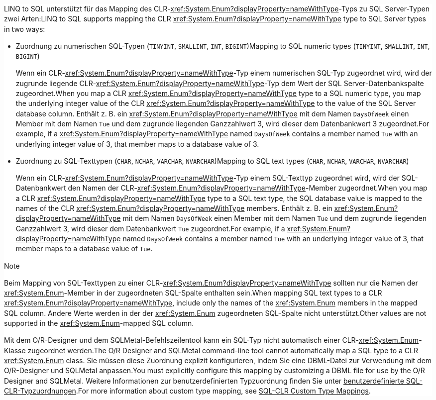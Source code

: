  <span data-ttu-id="c8ca6-152">LINQ to SQL unterstützt für das Mapping des CLR-<xref:System.Enum?displayProperty=nameWithType>-Typs zu SQL Server-Typen zwei Arten:</span><span class="sxs-lookup"><span data-stu-id="c8ca6-152">LINQ to SQL supports mapping the CLR <xref:System.Enum?displayProperty=nameWithType> type to SQL Server types in two ways:</span></span>  
  
- <span data-ttu-id="c8ca6-153">Zuordnung zu numerischen SQL-Typen (`TINYINT`, `SMALLINT`, `INT`, `BIGINT`)</span><span class="sxs-lookup"><span data-stu-id="c8ca6-153">Mapping to SQL numeric types (`TINYINT`, `SMALLINT`, `INT`, `BIGINT`)</span></span>  
  
     <span data-ttu-id="c8ca6-154">Wenn ein CLR-<xref:System.Enum?displayProperty=nameWithType>-Typ einem numerischen SQL-Typ zugeordnet wird, wird der zugrunde liegende CLR-<xref:System.Enum?displayProperty=nameWithType>-Typ dem Wert der SQL Server-Datenbankspalte zugeordnet.</span><span class="sxs-lookup"><span data-stu-id="c8ca6-154">When you map a CLR <xref:System.Enum?displayProperty=nameWithType> type to a SQL numeric type, you map the underlying integer value of the CLR <xref:System.Enum?displayProperty=nameWithType> to the value of the SQL Server database column.</span></span> <span data-ttu-id="c8ca6-155">Enthält z. B. ein <xref:System.Enum?displayProperty=nameWithType> mit dem Namen `DaysOfWeek` einen Member mit dem Namen `Tue` und dem zugrunde liegenden Ganzzahlwert 3, wird dieser dem Datenbankwert 3 zugeordnet.</span><span class="sxs-lookup"><span data-stu-id="c8ca6-155">For example, if a <xref:System.Enum?displayProperty=nameWithType> named `DaysOfWeek` contains a member named `Tue` with an underlying integer value of 3, that member maps to a database value of 3.</span></span>  
  
- <span data-ttu-id="c8ca6-156">Zuordnung zu SQL-Texttypen (`CHAR`, `NCHAR`, `VARCHAR`, `NVARCHAR`)</span><span class="sxs-lookup"><span data-stu-id="c8ca6-156">Mapping to SQL text types (`CHAR`, `NCHAR`, `VARCHAR`, `NVARCHAR`)</span></span>  
  
     <span data-ttu-id="c8ca6-157">Wenn ein CLR-<xref:System.Enum?displayProperty=nameWithType>-Typ einem SQL-Texttyp zugeordnet wird, wird der SQL-Datenbankwert den Namen der CLR-<xref:System.Enum?displayProperty=nameWithType>-Member zugeordnet.</span><span class="sxs-lookup"><span data-stu-id="c8ca6-157">When you map a CLR <xref:System.Enum?displayProperty=nameWithType> type to a SQL text type, the SQL database value is mapped to the names of the CLR <xref:System.Enum?displayProperty=nameWithType> members.</span></span> <span data-ttu-id="c8ca6-158">Enthält z. B. ein <xref:System.Enum?displayProperty=nameWithType> mit dem Namen `DaysOfWeek` einen Member mit dem Namen `Tue` und dem zugrunde liegenden Ganzzahlwert 3, wird dieser dem Datenbankwert `Tue` zugeordnet.</span><span class="sxs-lookup"><span data-stu-id="c8ca6-158">For example, if a <xref:System.Enum?displayProperty=nameWithType> named `DaysOfWeek` contains a member named `Tue` with an underlying integer value of 3, that member maps to a database value of `Tue`.</span></span>  
  
> [!NOTE]
> <span data-ttu-id="c8ca6-159">Beim Mapping von SQL-Texttypen zu einer CLR-<xref:System.Enum?displayProperty=nameWithType> sollten nur die Namen der <xref:System.Enum>-Member in der zugeordneten SQL-Spalte enthalten sein.</span><span class="sxs-lookup"><span data-stu-id="c8ca6-159">When mapping SQL text types to a CLR <xref:System.Enum?displayProperty=nameWithType>, include only the names of the <xref:System.Enum> members in the mapped SQL column.</span></span> <span data-ttu-id="c8ca6-160">Andere Werte werden in der der <xref:System.Enum> zugeordneten SQL-Spalte nicht unterstützt.</span><span class="sxs-lookup"><span data-stu-id="c8ca6-160">Other values are not supported in the <xref:System.Enum>-mapped SQL column.</span></span>  
  
 <span data-ttu-id="c8ca6-161">Mit dem O/R-Designer und dem SQLMetal-Befehlszeilentool kann ein SQL-Typ nicht automatisch einer CLR-<xref:System.Enum>-Klasse zugeordnet werden.</span><span class="sxs-lookup"><span data-stu-id="c8ca6-161">The O/R Designer and SQLMetal command-line tool cannot automatically map a SQL type to a CLR <xref:System.Enum> class.</span></span> <span data-ttu-id="c8ca6-162">Sie müssen diese Zuordnung explizit konfigurieren, indem Sie eine DBML-Datei zur Verwendung mit dem O/R-Designer und SQLMetal anpassen.</span><span class="sxs-lookup"><span data-stu-id="c8ca6-162">You must explicitly configure this mapping by customizing a DBML file for use by the O/R Designer and SQLMetal.</span></span> <span data-ttu-id="c8ca6-163">Weitere Informationen zur benutzerdefinierten Typzuordnung finden Sie unter [benutzerdefinierte SQL-CLR-Typzuordnungen](sql-clr-custom-type-mappings.md).</span><span class="sxs-lookup"><span data-stu-id="c8ca6-163">For more information about custom type mapping, see [SQL-CLR Custom Type Mappings](sql-clr-custom-type-mappings.md).</span></span>  
  